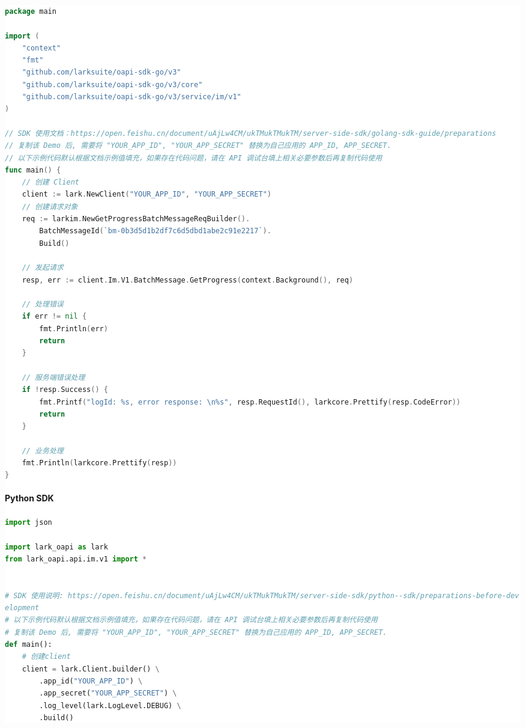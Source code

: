 ```go
package main

import (
	"context"
	"fmt"
	"github.com/larksuite/oapi-sdk-go/v3"
	"github.com/larksuite/oapi-sdk-go/v3/core"
	"github.com/larksuite/oapi-sdk-go/v3/service/im/v1"
)

// SDK 使用文档：https://open.feishu.cn/document/uAjLw4CM/ukTMukTMukTM/server-side-sdk/golang-sdk-guide/preparations
// 复制该 Demo 后, 需要将 "YOUR_APP_ID", "YOUR_APP_SECRET" 替换为自己应用的 APP_ID, APP_SECRET.
// 以下示例代码默认根据文档示例值填充，如果存在代码问题，请在 API 调试台填上相关必要参数后再复制代码使用
func main() {
	// 创建 Client
	client := lark.NewClient("YOUR_APP_ID", "YOUR_APP_SECRET")
	// 创建请求对象
	req := larkim.NewGetProgressBatchMessageReqBuilder().
		BatchMessageId(`bm-0b3d5d1b2df7c6d5dbd1abe2c91e2217`).
		Build()

	// 发起请求
	resp, err := client.Im.V1.BatchMessage.GetProgress(context.Background(), req)

	// 处理错误
	if err != nil {
		fmt.Println(err)
		return
	}

	// 服务端错误处理
	if !resp.Success() {
		fmt.Printf("logId: %s, error response: \n%s", resp.RequestId(), larkcore.Prettify(resp.CodeError))
		return
	}

	// 业务处理
	fmt.Println(larkcore.Prettify(resp))
}

```

#### Python SDK

```python
import json

import lark_oapi as lark
from lark_oapi.api.im.v1 import *


# SDK 使用说明: https://open.feishu.cn/document/uAjLw4CM/ukTMukTMukTM/server-side-sdk/python--sdk/preparations-before-development
# 以下示例代码默认根据文档示例值填充，如果存在代码问题，请在 API 调试台填上相关必要参数后再复制代码使用
# 复制该 Demo 后, 需要将 "YOUR_APP_ID", "YOUR_APP_SECRET" 替换为自己应用的 APP_ID, APP_SECRET.
def main():
    # 创建client
    client = lark.Client.builder() \
        .app_id("YOUR_APP_ID") \
        .app_secret("YOUR_APP_SECRET") \
        .log_level(lark.LogLevel.DEBUG) \
        .build()
```